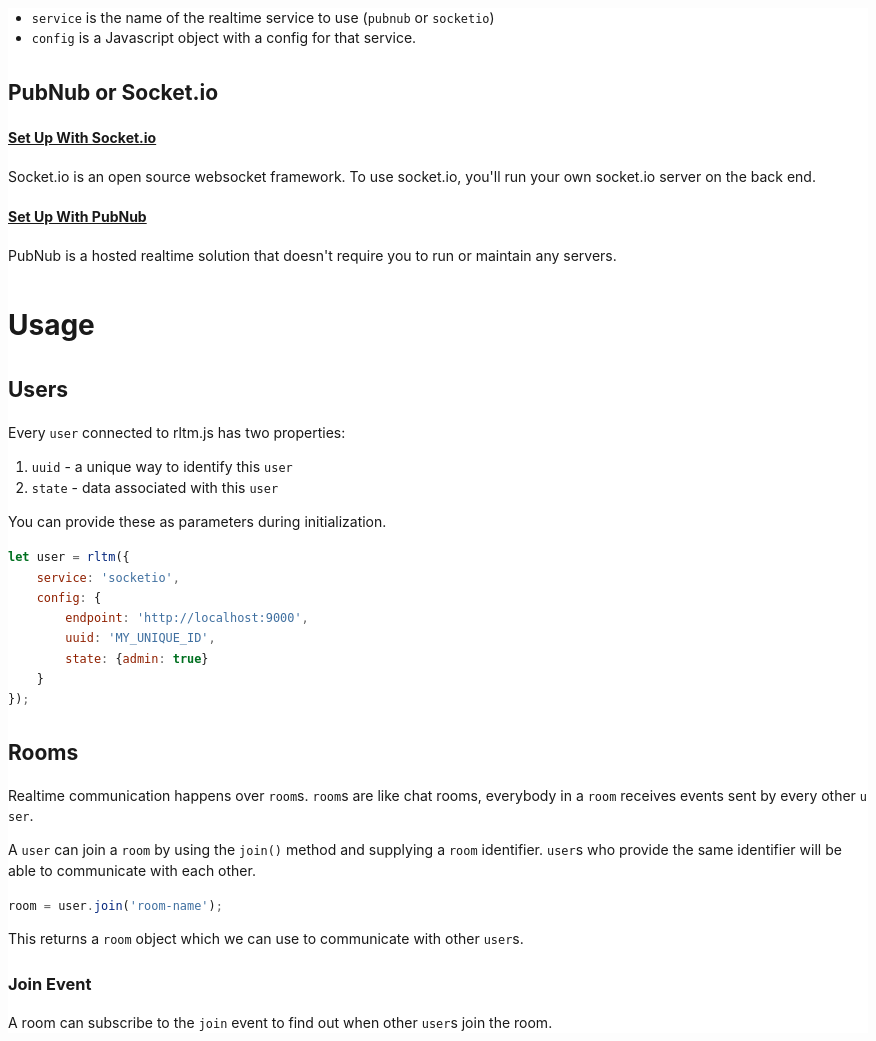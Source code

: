* ```service``` is the name of the realtime service to use (```pubnub``` or ```socketio```) 
* ```config``` is a Javascript object with a config for that service.

## PubNub or Socket.io

#### [Set Up With Socket.io](/guides/socketio.md)

Socket.io is an open source websocket framework. To use socket.io, you'll run
your own socket.io server on the back end. 

#### [Set Up With PubNub](/guides/pubnub.md)

PubNub is a hosted realtime solution that doesn't require you to run or maintain any servers.

# Usage

## Users

Every ```user``` connected to rltm.js has two properties:

1. ```uuid``` - a unique way to identify this ```user```
1. ```state``` - data associated with this ```user```

You can provide these as parameters during initialization.

```js
let user = rltm({
    service: 'socketio', 
    config: {
        endpoint: 'http://localhost:9000',
        uuid: 'MY_UNIQUE_ID',
        state: {admin: true}
    }
});
```

## Rooms

Realtime communication happens over ```room```s. ```room```s are like chat rooms, everybody in a ```room``` receives events sent by every other ```user```.

A ```user``` can join a ```room``` by using the ```join()``` method and supplying a ```room``` identifier. ```user```s who provide the same  identifier will be able to communicate with each other.

```js
room = user.join('room-name');
```

This returns a ```room``` object which we can use to communicate with other ```user```s.

### Join Event

A room can subscribe to the ```join``` event to find out when other ```user```s join the room.
